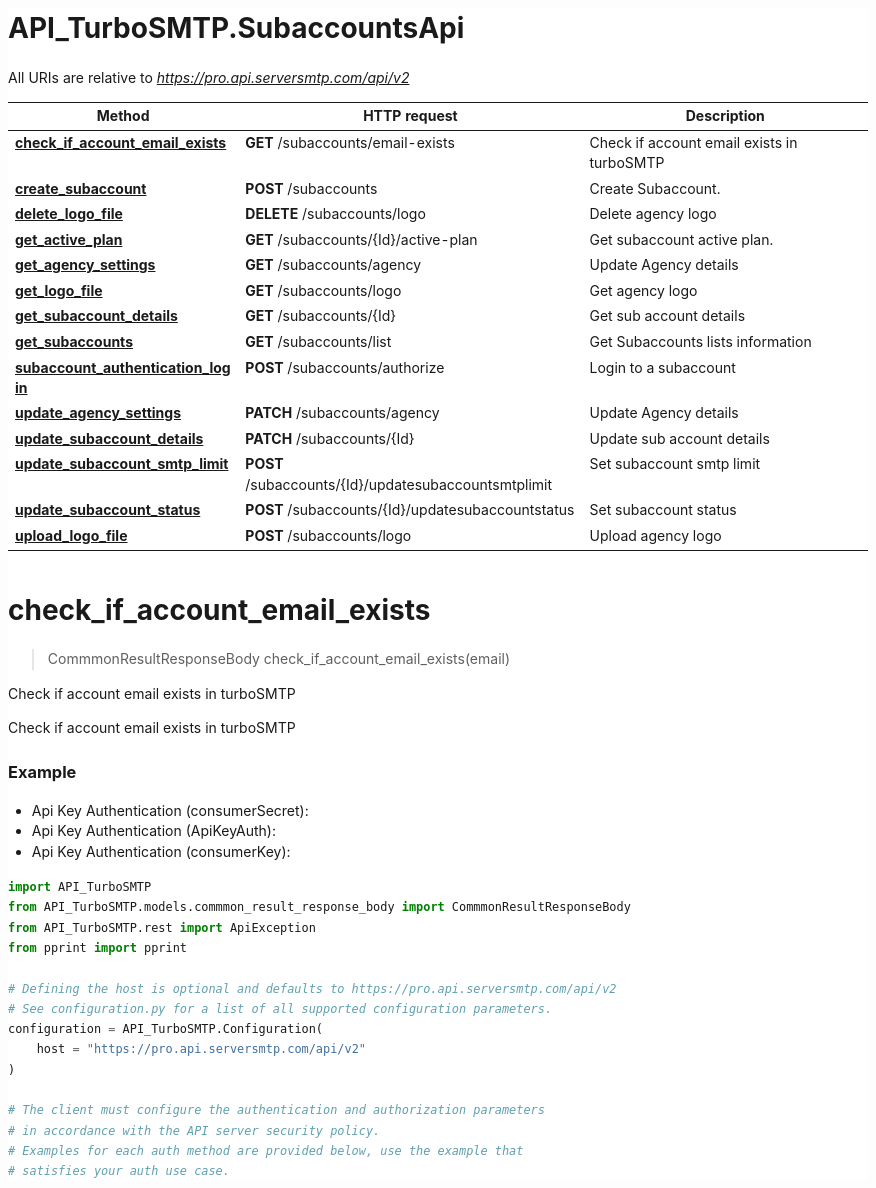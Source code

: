 # API_TurboSMTP.SubaccountsApi

All URIs are relative to *https://pro.api.serversmtp.com/api/v2*

Method | HTTP request | Description
------------- | ------------- | -------------
[**check_if_account_email_exists**](SubaccountsApi.md#check_if_account_email_exists) | **GET** /subaccounts/email-exists | Check if account email exists in turboSMTP
[**create_subaccount**](SubaccountsApi.md#create_subaccount) | **POST** /subaccounts | Create Subaccount.
[**delete_logo_file**](SubaccountsApi.md#delete_logo_file) | **DELETE** /subaccounts/logo | Delete agency logo
[**get_active_plan**](SubaccountsApi.md#get_active_plan) | **GET** /subaccounts/{Id}/active-plan | Get subaccount active plan.
[**get_agency_settings**](SubaccountsApi.md#get_agency_settings) | **GET** /subaccounts/agency | Update Agency details
[**get_logo_file**](SubaccountsApi.md#get_logo_file) | **GET** /subaccounts/logo | Get agency logo
[**get_subaccount_details**](SubaccountsApi.md#get_subaccount_details) | **GET** /subaccounts/{Id} | Get sub account details
[**get_subaccounts**](SubaccountsApi.md#get_subaccounts) | **GET** /subaccounts/list | Get Subaccounts lists information
[**subaccount_authentication_login**](SubaccountsApi.md#subaccount_authentication_login) | **POST** /subaccounts/authorize | Login to a subaccount
[**update_agency_settings**](SubaccountsApi.md#update_agency_settings) | **PATCH** /subaccounts/agency | Update Agency details
[**update_subaccount_details**](SubaccountsApi.md#update_subaccount_details) | **PATCH** /subaccounts/{Id} | Update sub account details
[**update_subaccount_smtp_limit**](SubaccountsApi.md#update_subaccount_smtp_limit) | **POST** /subaccounts/{Id}/updatesubaccountsmtplimit | Set subaccount smtp limit
[**update_subaccount_status**](SubaccountsApi.md#update_subaccount_status) | **POST** /subaccounts/{Id}/updatesubaccountstatus | Set subaccount status
[**upload_logo_file**](SubaccountsApi.md#upload_logo_file) | **POST** /subaccounts/logo | Upload agency logo


# **check_if_account_email_exists**
> CommmonResultResponseBody check_if_account_email_exists(email)

Check if account email exists in turboSMTP

 Check if account email exists in turboSMTP 

### Example

* Api Key Authentication (consumerSecret):
* Api Key Authentication (ApiKeyAuth):
* Api Key Authentication (consumerKey):

```python
import API_TurboSMTP
from API_TurboSMTP.models.commmon_result_response_body import CommmonResultResponseBody
from API_TurboSMTP.rest import ApiException
from pprint import pprint

# Defining the host is optional and defaults to https://pro.api.serversmtp.com/api/v2
# See configuration.py for a list of all supported configuration parameters.
configuration = API_TurboSMTP.Configuration(
    host = "https://pro.api.serversmtp.com/api/v2"
)

# The client must configure the authentication and authorization parameters
# in accordance with the API server security policy.
# Examples for each auth method are provided below, use the example that
# satisfies your auth use case.
```